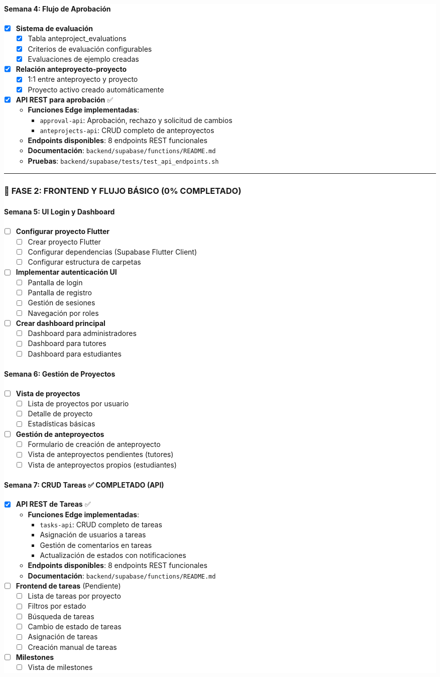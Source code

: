 #### **Semana 4: Flujo de Aprobación**
- [x] **Sistema de evaluación**
  - [x] Tabla anteproject_evaluations
  - [x] Criterios de evaluación configurables
  - [x] Evaluaciones de ejemplo creadas
- [x] **Relación anteproyecto-proyecto**
  - [x] 1:1 entre anteproyecto y proyecto
  - [x] Proyecto activo creado automáticamente
- [x] **API REST para aprobación** ✅
  - **Funciones Edge implementadas**:
    - `approval-api`: Aprobación, rechazo y solicitud de cambios
    - `anteprojects-api`: CRUD completo de anteproyectos
  - **Endpoints disponibles**: 8 endpoints REST funcionales
  - **Documentación**: `backend/supabase/functions/README.md`
  - **Pruebas**: `backend/supabase/tests/test_api_endpoints.sh`

---

### 🔄 **FASE 2: FRONTEND Y FLUJO BÁSICO (0% COMPLETADO)**

#### **Semana 5: UI Login y Dashboard**
- [ ] **Configurar proyecto Flutter**
  - [ ] Crear proyecto Flutter
  - [ ] Configurar dependencias (Supabase Flutter Client)
  - [ ] Configurar estructura de carpetas
- [ ] **Implementar autenticación UI**
  - [ ] Pantalla de login
  - [ ] Pantalla de registro
  - [ ] Gestión de sesiones
  - [ ] Navegación por roles
- [ ] **Crear dashboard principal**
  - [ ] Dashboard para administradores
  - [ ] Dashboard para tutores
  - [ ] Dashboard para estudiantes

#### **Semana 6: Gestión de Proyectos**
- [ ] **Vista de proyectos**
  - [ ] Lista de proyectos por usuario
  - [ ] Detalle de proyecto
  - [ ] Estadísticas básicas
- [ ] **Gestión de anteproyectos**
  - [ ] Formulario de creación de anteproyecto
  - [ ] Vista de anteproyectos pendientes (tutores)
  - [ ] Vista de anteproyectos propios (estudiantes)

#### **Semana 7: CRUD Tareas** ✅ COMPLETADO (API)
- [x] **API REST de Tareas** ✅
  - **Funciones Edge implementadas**:
    - `tasks-api`: CRUD completo de tareas
    - Asignación de usuarios a tareas
    - Gestión de comentarios en tareas
    - Actualización de estados con notificaciones
  - **Endpoints disponibles**: 8 endpoints REST funcionales
  - **Documentación**: `backend/supabase/functions/README.md`
- [ ] **Frontend de tareas** (Pendiente)
  - [ ] Lista de tareas por proyecto
  - [ ] Filtros por estado
  - [ ] Búsqueda de tareas
  - [ ] Cambio de estado de tareas
  - [ ] Asignación de tareas
  - [ ] Creación manual de tareas
- [ ] **Milestones**
  - [ ] Vista de milestones